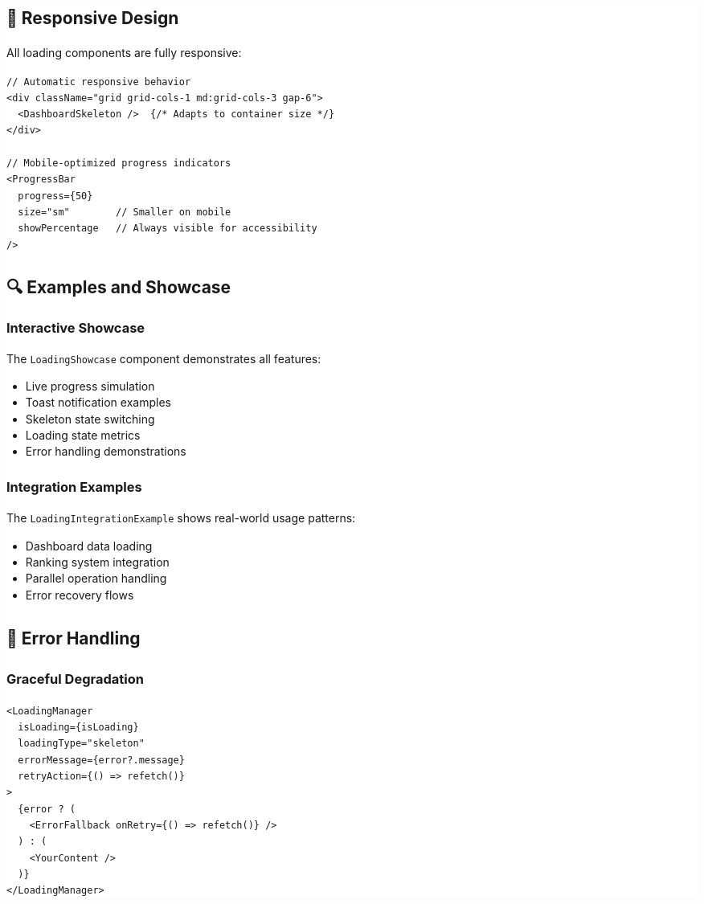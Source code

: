 ## 📱 Responsive Design

All loading components are fully responsive:

```tsx
// Automatic responsive behavior
<div className="grid grid-cols-1 md:grid-cols-3 gap-6">
  <DashboardSkeleton />  {/* Adapts to container size */}
</div>

// Mobile-optimized progress indicators
<ProgressBar 
  progress={50} 
  size="sm"        // Smaller on mobile
  showPercentage   // Always visible for accessibility
/>
```

## 🔍 Examples and Showcase

### Interactive Showcase
The `LoadingShowcase` component demonstrates all features:
- Live progress simulation
- Toast notification examples  
- Skeleton state switching
- Loading state metrics
- Error handling demonstrations

### Integration Examples
The `LoadingIntegrationExample` shows real-world usage patterns:
- Dashboard data loading
- Ranking system integration
- Parallel operation handling
- Error recovery flows

## 🚨 Error Handling

### Graceful Degradation
```tsx
<LoadingManager
  isLoading={isLoading}
  loadingType="skeleton"
  errorMessage={error?.message}
  retryAction={() => refetch()}
>
  {error ? (
    <ErrorFallback onRetry={() => refetch()} />
  ) : (
    <YourContent />
  )}
</LoadingManager>
```
